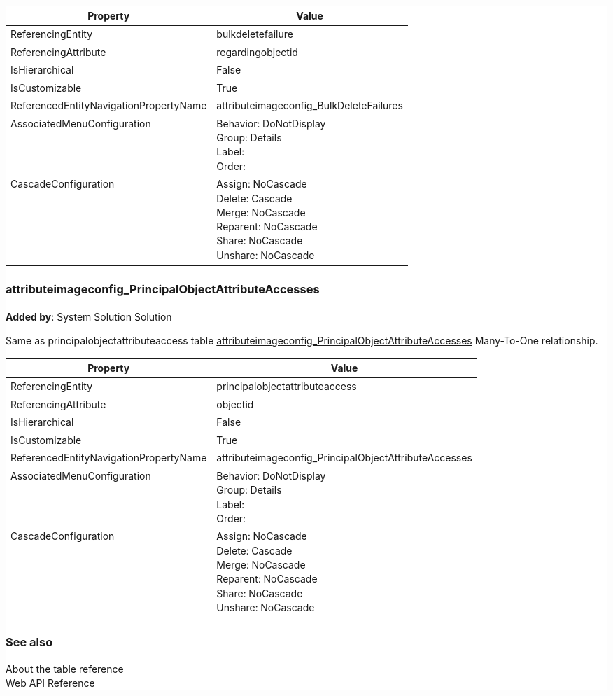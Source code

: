 |Property|Value|
|--------|-----|
|ReferencingEntity|bulkdeletefailure|
|ReferencingAttribute|regardingobjectid|
|IsHierarchical|False|
|IsCustomizable|True|
|ReferencedEntityNavigationPropertyName|attributeimageconfig_BulkDeleteFailures|
|AssociatedMenuConfiguration|Behavior: DoNotDisplay<br />Group: Details<br />Label: <br />Order: |
|CascadeConfiguration|Assign: NoCascade<br />Delete: Cascade<br />Merge: NoCascade<br />Reparent: NoCascade<br />Share: NoCascade<br />Unshare: NoCascade|


### <a name="BKMK_attributeimageconfig_PrincipalObjectAttributeAccesses"></a> attributeimageconfig_PrincipalObjectAttributeAccesses

**Added by**: System Solution Solution

Same as principalobjectattributeaccess table [attributeimageconfig_PrincipalObjectAttributeAccesses](principalobjectattributeaccess.md#BKMK_attributeimageconfig_PrincipalObjectAttributeAccesses) Many-To-One relationship.

|Property|Value|
|--------|-----|
|ReferencingEntity|principalobjectattributeaccess|
|ReferencingAttribute|objectid|
|IsHierarchical|False|
|IsCustomizable|True|
|ReferencedEntityNavigationPropertyName|attributeimageconfig_PrincipalObjectAttributeAccesses|
|AssociatedMenuConfiguration|Behavior: DoNotDisplay<br />Group: Details<br />Label: <br />Order: |
|CascadeConfiguration|Assign: NoCascade<br />Delete: Cascade<br />Merge: NoCascade<br />Reparent: NoCascade<br />Share: NoCascade<br />Unshare: NoCascade|


### See also

[About the table reference](../about-entity-reference.md)<br />
[Web API Reference](/dynamics365/customer-engagement/web-api/about)<br />
<xref href="Microsoft.Dynamics.CRM.attributeimageconfig?text=attributeimageconfig EntityType" />